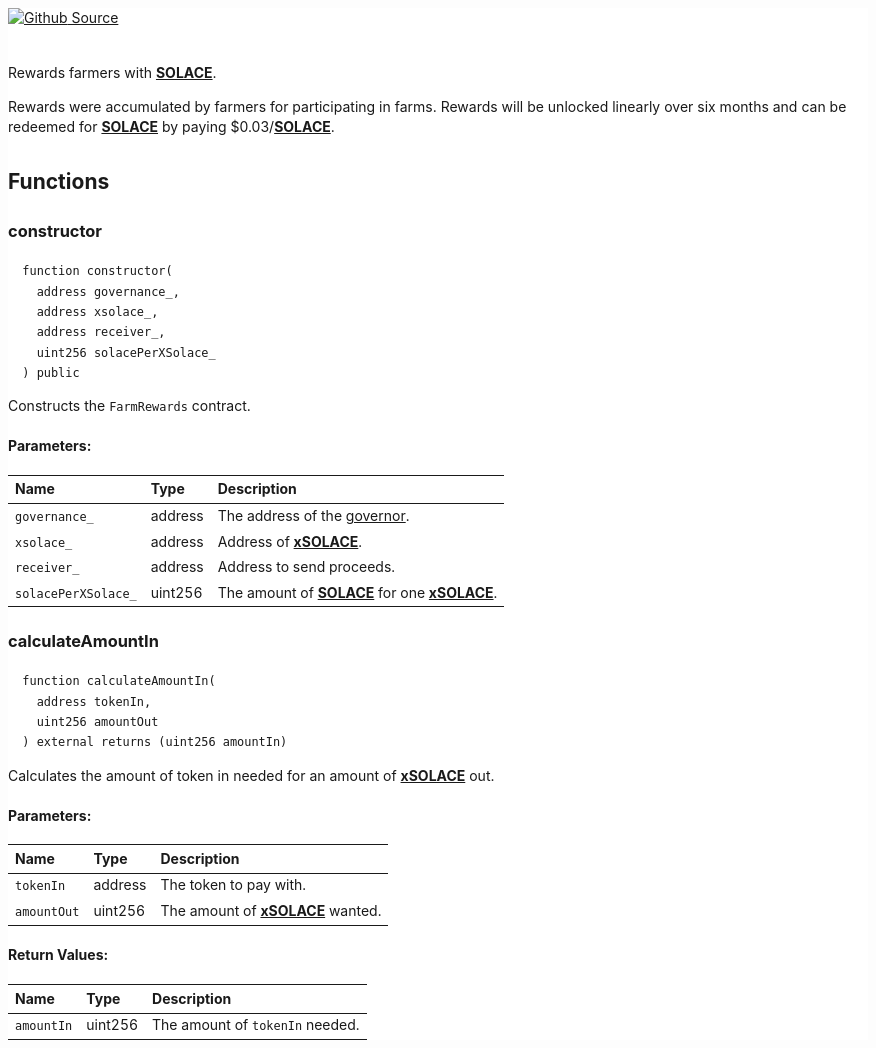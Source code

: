 <a href="https://github.com/solace-fi/solace-core/blob/main/contracts/staking/FarmRewards.sol"><img src="/img/github.svg" alt="Github" width="50px"/> Source</a><br/><br/>

Rewards farmers with [**SOLACE**](./../SOLACE).

Rewards were accumulated by farmers for participating in farms. Rewards will be unlocked linearly over six months and can be redeemed for [**SOLACE**](./../SOLACE) by paying $0.03/[**SOLACE**](./../SOLACE).


## Functions
### constructor
```solidity
  function constructor(
    address governance_,
    address xsolace_,
    address receiver_,
    uint256 solacePerXSolace_
  ) public
```
Constructs the `FarmRewards` contract.


#### Parameters:
| Name | Type | Description                                                          |
| :--- | :--- | :------------------------------------------------------------------- |
| `governance_` | address | The address of the [governor](/docs/protocol/governance). |
| `xsolace_` | address | Address of [**xSOLACE**](./xSOLACE). |
| `receiver_` | address | Address to send proceeds. |
| `solacePerXSolace_` | uint256 | The amount of [**SOLACE**](./../SOLACE) for one [**xSOLACE**](./xSOLACE). |

### calculateAmountIn
```solidity
  function calculateAmountIn(
    address tokenIn,
    uint256 amountOut
  ) external returns (uint256 amountIn)
```
Calculates the amount of token in needed for an amount of [**xSOLACE**](./xSOLACE) out.


#### Parameters:
| Name | Type | Description                                                          |
| :--- | :--- | :------------------------------------------------------------------- |
| `tokenIn` | address | The token to pay with. |
| `amountOut` | uint256 | The amount of [**xSOLACE**](./xSOLACE) wanted. |

#### Return Values:
| Name                           | Type          | Description                                                                  |
| :----------------------------- | :------------ | :--------------------------------------------------------------------------- |
| `amountIn` | uint256 | The amount of `tokenIn` needed. |
